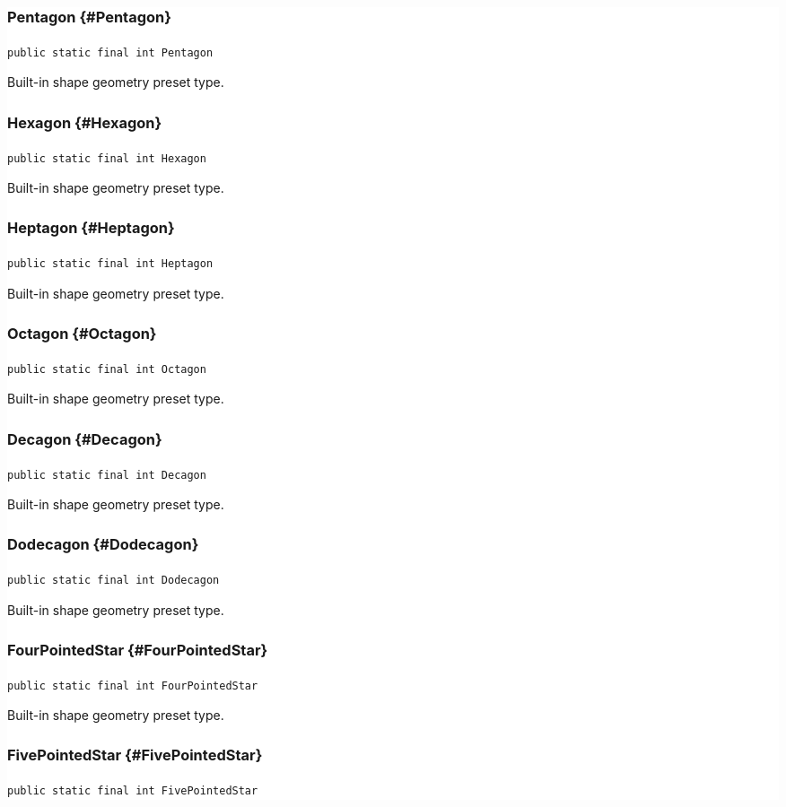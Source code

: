 ### Pentagon {#Pentagon}
```
public static final int Pentagon
```


Built-in shape geometry preset type.

### Hexagon {#Hexagon}
```
public static final int Hexagon
```


Built-in shape geometry preset type.

### Heptagon {#Heptagon}
```
public static final int Heptagon
```


Built-in shape geometry preset type.

### Octagon {#Octagon}
```
public static final int Octagon
```


Built-in shape geometry preset type.

### Decagon {#Decagon}
```
public static final int Decagon
```


Built-in shape geometry preset type.

### Dodecagon {#Dodecagon}
```
public static final int Dodecagon
```


Built-in shape geometry preset type.

### FourPointedStar {#FourPointedStar}
```
public static final int FourPointedStar
```


Built-in shape geometry preset type.

### FivePointedStar {#FivePointedStar}
```
public static final int FivePointedStar
```
